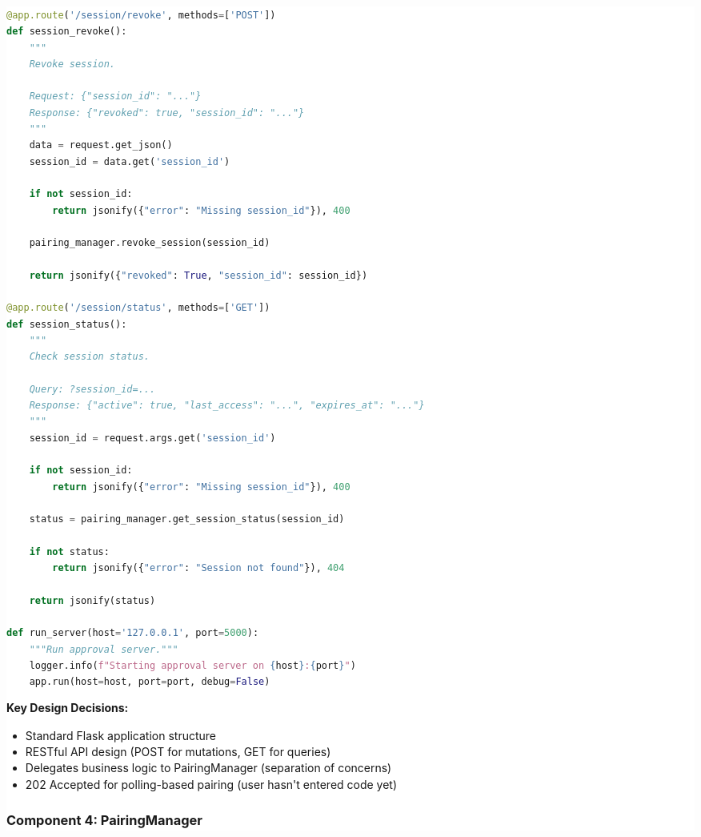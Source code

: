 ```python
@app.route('/session/revoke', methods=['POST'])
def session_revoke():
    """
    Revoke session.

    Request: {"session_id": "..."}
    Response: {"revoked": true, "session_id": "..."}
    """
    data = request.get_json()
    session_id = data.get('session_id')

    if not session_id:
        return jsonify({"error": "Missing session_id"}), 400

    pairing_manager.revoke_session(session_id)

    return jsonify({"revoked": True, "session_id": session_id})

@app.route('/session/status', methods=['GET'])
def session_status():
    """
    Check session status.

    Query: ?session_id=...
    Response: {"active": true, "last_access": "...", "expires_at": "..."}
    """
    session_id = request.args.get('session_id')

    if not session_id:
        return jsonify({"error": "Missing session_id"}), 400

    status = pairing_manager.get_session_status(session_id)

    if not status:
        return jsonify({"error": "Session not found"}), 404

    return jsonify(status)

def run_server(host='127.0.0.1', port=5000):
    """Run approval server."""
    logger.info(f"Starting approval server on {host}:{port}")
    app.run(host=host, port=port, debug=False)
```

**Key Design Decisions:**
- Standard Flask application structure
- RESTful API design (POST for mutations, GET for queries)
- Delegates business logic to PairingManager (separation of concerns)
- 202 Accepted for polling-based pairing (user hasn't entered code yet)

### Component 4: PairingManager
